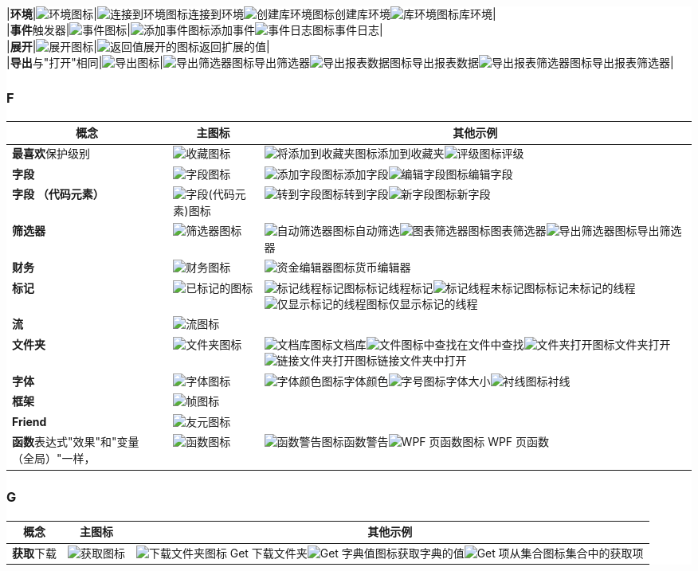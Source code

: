 |**环境**|![环境图标](../../extensibility/ux-guidelines/media/vld-c-environment.png "VLD_C_Environment")|![连接到环境图标](../../extensibility/ux-guidelines/media/vld-c-environment-connecttoenvironment.png "VLD_C_Environment_ConnectToEnvironment")连接到环境![创建库环境图标](../../extensibility/ux-guidelines/media/vld-c-environment-createlibraryenvironment.png "VLD_C_Environment_CreateLibraryEnvironment")创建库环境![库环境图标](../../extensibility/ux-guidelines/media/vld-c-environment-libraryenvironment.png "VLD_C_Environment_LibraryEnvironment")库环境|  
|**事件**触发器|![事件图标](../../extensibility/ux-guidelines/media/vld-c-event.png "VLD_C_Event")|![添加事件图标](../../extensibility/ux-guidelines/media/vld-c-event-addevent.png "VLD_C_Event_AddEvent")添加事件![事件日志图标](../../extensibility/ux-guidelines/media/vld-c-event-eventlog.png "VLD_C_Event_EventLog")事件日志|  
|**展开**|![展开图标](../../extensibility/ux-guidelines/media/vld-c-expand.png "VLD_C_Expand")|![返回值展开的图标](../../extensibility/ux-guidelines/media/vld-c-expand-returnvalueexpanded.png "VLD_C_Expand_ReturnValueExpanded")返回扩展的值|  
|**导出**与"打开"相同|![导出图标](../../extensibility/ux-guidelines/media/vld-c-export.png "VLD_C_Export")|![导出筛选器图标](../../extensibility/ux-guidelines/media/vld-c-export-exportfilter.png "VLD_C_Export_ExportFilter")导出筛选器![导出报表数据图标](../../extensibility/ux-guidelines/media/vld-c-export-exportreportdata.png "VLD_C_Export_ExportReportData")导出报表数据![导出报表筛选器图标](../../extensibility/ux-guidelines/media/vld-c-export-exportreportfilter.png "VLD_C_Export_ExportReportFilter")导出报表筛选器|  
  
###  <a name="BKMK_VLDConceptsF"></a> F  
  
|概念|主图标|其他示例|  
|-------------|---------------|--------------------|  
|**最喜欢**保护级别|![收藏图标](../../extensibility/ux-guidelines/media/vld-c-favorite.png "VLD_C_Favorite")|![将添加到收藏夹图标](../../extensibility/ux-guidelines/media/vld-c-favorite-addtofavorites.png "VLD_C_Favorite_AddToFavorites")添加到收藏夹![评级图标](../../extensibility/ux-guidelines/media/vld-c-favorite-rating.png "VLD_C_Favorite_Rating")评级|  
|**字段**|![字段图标](../../extensibility/ux-guidelines/media/vld-c-field.png "VLD_C_Field")|![添加字段图标](../../extensibility/ux-guidelines/media/vld-c-field-addfield.png "VLD_C_Field_AddField")添加字段![编辑字段图标](../../extensibility/ux-guidelines/media/vld-c-field-editfield.png "VLD_C_Field_EditField")编辑字段|  
|**字段 （代码元素）**|![字段&#40;代码元素&#41;图标](../../extensibility/ux-guidelines/media/vld-c-field-codeelement.png "VLD_C_Field_codeelement")|![转到字段图标](../../extensibility/ux-guidelines/media/vld-c-field-codeelement-gotofield.png "VLD_C_Field_codeelement_GoToField")转到字段![新字段图标](../../extensibility/ux-guidelines/media/vld-c-field-codeelement-newfield.png "VLD_C_Field_codeelement_NewField")新字段|  
|**筛选器**|![筛选器图标](../../extensibility/ux-guidelines/media/vld-c-filter.png "VLD_C_Filter")|![自动筛选器图标](../../extensibility/ux-guidelines/media/vld-c-filter-autofilter.png "VLD_C_Filter_AutoFilter")自动筛选![图表筛选器图标](../../extensibility/ux-guidelines/media/vld-c-filter-chartfilter.png "VLD_C_Filter_ChartFilter")图表筛选器![导出筛选器图标](../../extensibility/ux-guidelines/media/vld-c-filter-exportfilter.png "VLD_C_Filter_ExportFilter")导出筛选器|  
|**财务**|![财务图标](../../extensibility/ux-guidelines/media/vld-c-finance.png "VLD_C_Finance")|![资金编辑器图标](../../extensibility/ux-guidelines/media/vld-c-finance-moneyeditor.png "VLD_C_Finance_MoneyEditor")货币编辑器|  
|**标记**|![已标记的图标](../../extensibility/ux-guidelines/media/vld-c-flagged.png "VLD_C_Flagged")|![标记线程标记图标](../../extensibility/ux-guidelines/media/vld-c-flagged-flagthreadflagged.png "VLD_C_Flagged_FlagThreadFlagged")标记线程标记![标记线程未标记图标](../../extensibility/ux-guidelines/media/vld-c-flagged-flagthreadnotflagged.png "VLD_C_Flagged_FlagThreadNotFlagged")标记未标记的线程![仅显示标记的线程图标](../../extensibility/ux-guidelines/media/vld-c-flagged-showonlyflaggedthreads.png "VLD_C_Flagged_ShowOnlyFlaggedThreads")仅显示标记的线程|  
|**流**|![流图标](../../extensibility/ux-guidelines/media/vld-c-flow.png "VLD_C_Flow")||  
|**文件夹**|![文件夹图标](../../extensibility/ux-guidelines/media/vld-c-folder.png "VLD_C_Folder")|![文档库图标](../../extensibility/ux-guidelines/media/vld-c-folder-documentslibrary.png "VLD_C_Folder_DocumentsLibrary")文档库![文件图标中查找](../../extensibility/ux-guidelines/media/vld-c-folder-findinfiles.png "VLD_C_Folder_FindInFiles")在文件中查找![文件夹打开图标](../../extensibility/ux-guidelines/media/vld-c-folder-folderopen.png "VLD_C_Folder_FolderOpen")文件夹打开![链接文件夹打开图标](../../extensibility/ux-guidelines/media/vld-c-folder-linkedfolderopen.png "VLD_C_Folder_LinkedFolderOpen")链接文件夹中打开|  
|**字体**|![字体图标](../../extensibility/ux-guidelines/media/vld-c-font.png "VLD_C_Font")|![字体颜色图标](../../extensibility/ux-guidelines/media/vld-c-font-fontcolor.png "VLD_C_Font_FontColor")字体颜色![字号图标](../../extensibility/ux-guidelines/media/vld-c-font-fontsize.png "VLD_C_Font_FontSize")字体大小![衬线图标](../../extensibility/ux-guidelines/media/vld-c-font-serif.png "VLD_C_Font_Serif")衬线|  
|**框架**|![帧图标](../../extensibility/ux-guidelines/media/vld-c-frame.png "VLD_C_Frame")||  
|**Friend**|![友元图标](../../extensibility/ux-guidelines/media/vld-c-friend.png "VLD_C_Friend")||  
|**函数**表达式"效果"和"变量 （全局）"一样，|![函数图标](../../extensibility/ux-guidelines/media/vld-c-function.png "VLD_C_Function")|![函数警告图标](../../extensibility/ux-guidelines/media/vld-c-function-functionwarning.png "VLD_C_Function_FunctionWarning")函数警告![WPF 页函数图标](../../extensibility/ux-guidelines/media/vld-c-function-wpfpagefunction.png "VLD_C_Function_WPFPageFunction") WPF 页函数|  
  
###  <a name="BKMK_VLDConceptsG"></a> G  
  
|概念|主图标|其他示例|  
|-------------|---------------|--------------------|  
|**获取**下载|![获取图标](../../extensibility/ux-guidelines/media/vld-c-get.png "VLD_C_Get")|![下载文件夹图标](../../extensibility/ux-guidelines/media/vld-c-get-downloadfolder.png "VLD_C_Get_DownloadFolder") Get 下载文件夹![Get 字典值图标](../../extensibility/ux-guidelines/media/vld-c-get-getdictionaryvalue.png "VLD_C_Get_GetDictionaryValue")获取字典的值![Get 项从集合图标](../../extensibility/ux-guidelines/media/vld-c-get-getitemfromcollection.png "VLD_C_Get_GetItemFromCollection")集合中的获取项|  
